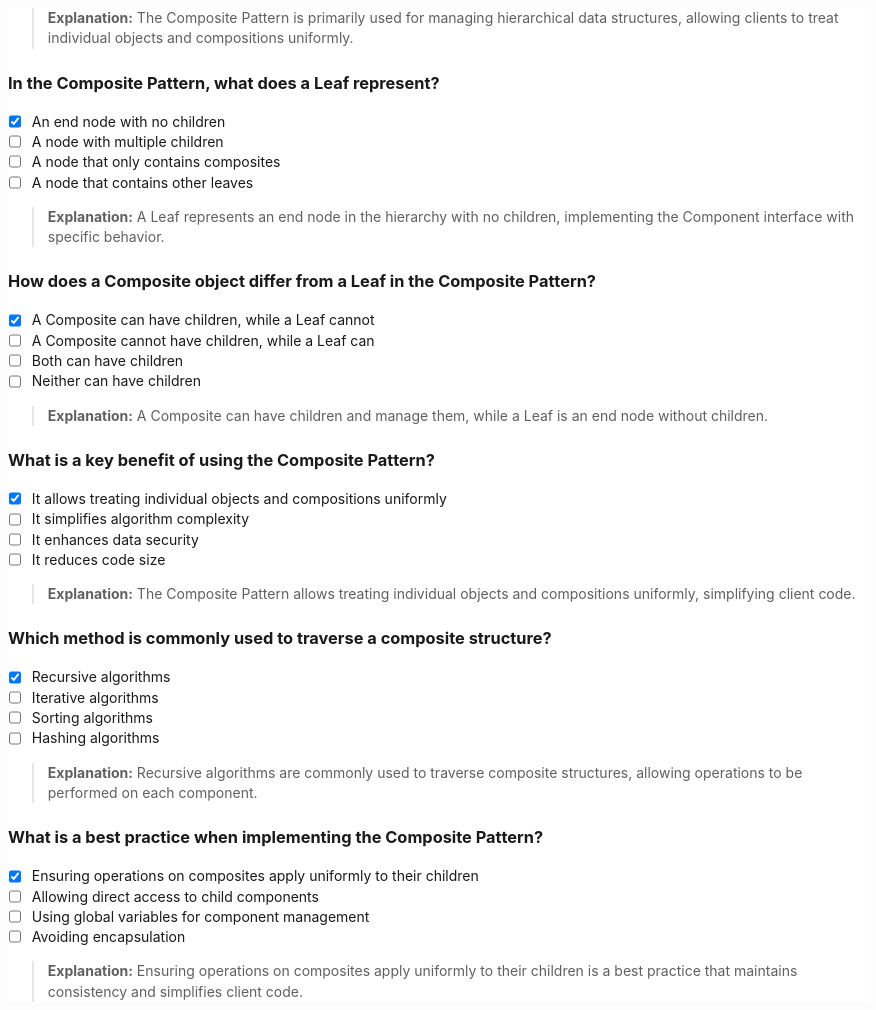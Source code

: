 > **Explanation:** The Composite Pattern is primarily used for managing hierarchical data structures, allowing clients to treat individual objects and compositions uniformly.

### In the Composite Pattern, what does a Leaf represent?

- [x] An end node with no children
- [ ] A node with multiple children
- [ ] A node that only contains composites
- [ ] A node that contains other leaves

> **Explanation:** A Leaf represents an end node in the hierarchy with no children, implementing the Component interface with specific behavior.

### How does a Composite object differ from a Leaf in the Composite Pattern?

- [x] A Composite can have children, while a Leaf cannot
- [ ] A Composite cannot have children, while a Leaf can
- [ ] Both can have children
- [ ] Neither can have children

> **Explanation:** A Composite can have children and manage them, while a Leaf is an end node without children.

### What is a key benefit of using the Composite Pattern?

- [x] It allows treating individual objects and compositions uniformly
- [ ] It simplifies algorithm complexity
- [ ] It enhances data security
- [ ] It reduces code size

> **Explanation:** The Composite Pattern allows treating individual objects and compositions uniformly, simplifying client code.

### Which method is commonly used to traverse a composite structure?

- [x] Recursive algorithms
- [ ] Iterative algorithms
- [ ] Sorting algorithms
- [ ] Hashing algorithms

> **Explanation:** Recursive algorithms are commonly used to traverse composite structures, allowing operations to be performed on each component.

### What is a best practice when implementing the Composite Pattern?

- [x] Ensuring operations on composites apply uniformly to their children
- [ ] Allowing direct access to child components
- [ ] Using global variables for component management
- [ ] Avoiding encapsulation

> **Explanation:** Ensuring operations on composites apply uniformly to their children is a best practice that maintains consistency and simplifies client code.
